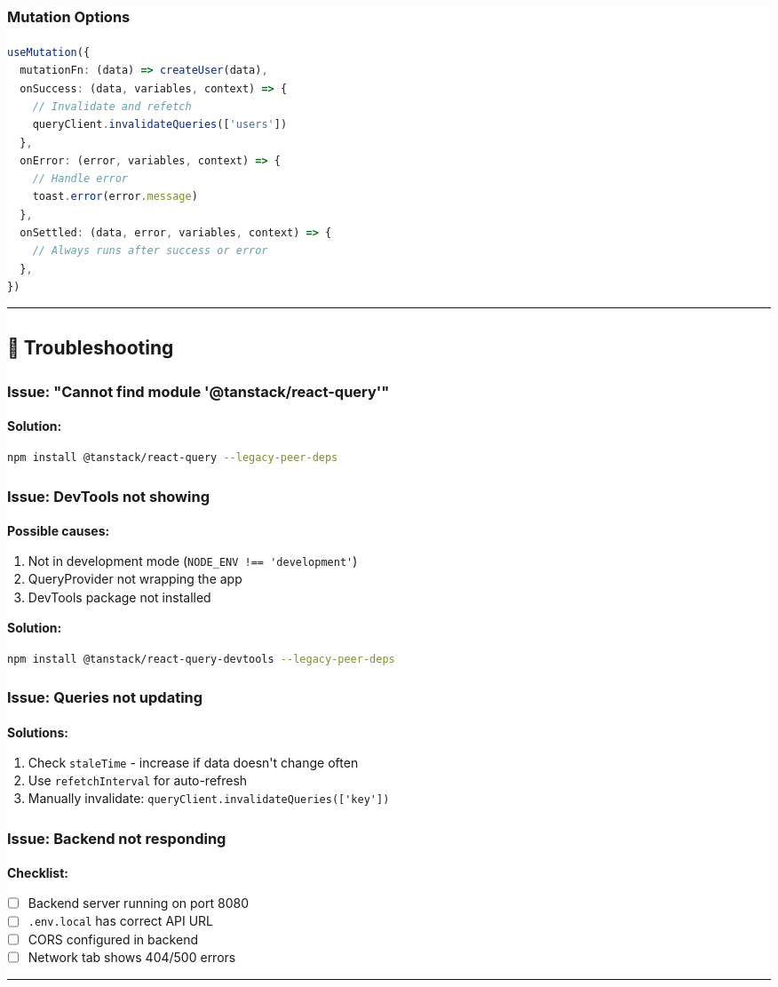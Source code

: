 ### Mutation Options
```typescript
useMutation({
  mutationFn: (data) => createUser(data),
  onSuccess: (data, variables, context) => {
    // Invalidate and refetch
    queryClient.invalidateQueries(['users'])
  },
  onError: (error, variables, context) => {
    // Handle error
    toast.error(error.message)
  },
  onSettled: (data, error, variables, context) => {
    // Always runs after success or error
  },
})
```

---

## 🔧 Troubleshooting

### Issue: "Cannot find module '@tanstack/react-query'"

**Solution:**
```bash
npm install @tanstack/react-query --legacy-peer-deps
```

### Issue: DevTools not showing

**Possible causes:**
1. Not in development mode (`NODE_ENV !== 'development'`)
2. QueryProvider not wrapping the app
3. DevTools package not installed

**Solution:**
```bash
npm install @tanstack/react-query-devtools --legacy-peer-deps
```

### Issue: Queries not updating

**Solutions:**
1. Check `staleTime` - increase if data doesn't change often
2. Use `refetchInterval` for auto-refresh
3. Manually invalidate: `queryClient.invalidateQueries(['key'])`

### Issue: Backend not responding

**Checklist:**
- [ ] Backend server running on port 8080
- [ ] `.env.local` has correct API URL
- [ ] CORS configured in backend
- [ ] Network tab shows 404/500 errors

---
